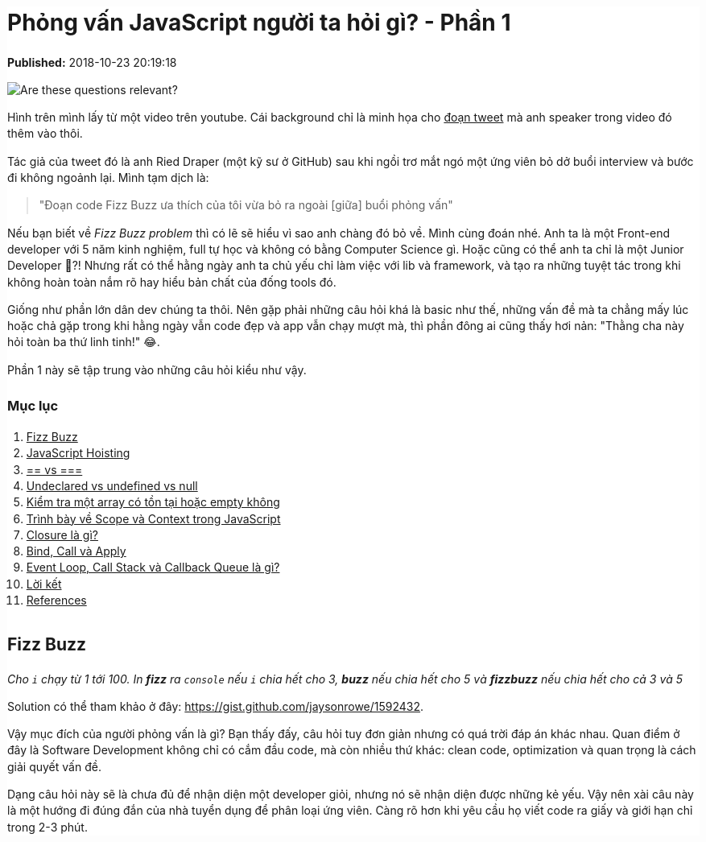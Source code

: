 # Phỏng vấn JavaScript người ta hỏi gì? - Phần 1

<p><div class='published'><b>Published:</b> 2018-10-23 20:19:18</div></p>

![Are these questions relevant?](/p/javascript-interview-part-1/img/intro.png "Cha phỏng vấn mình hỏi toàn thứ gì đâu, ghét quá bỏ về!")

Hình trên mình lấy từ một video trên youtube. Cái background chỉ là minh họa cho [đoạn tweet](https://twitter.com/reiddraper/status/798913241476923392) mà anh speaker trong video đó thêm vào thôi.

Tác giả của tweet đó là anh Ried Draper (một kỹ sư ở GitHub) sau khi ngồi trơ mắt ngó một ứng viên bỏ dở buổi interview và bước đi không ngoảnh lại. Mình tạm dịch là:

> "Đoạn code Fizz Buzz ưa thích của tôi vừa bỏ ra ngoài [giữa] buổi phỏng vấn"

Nếu bạn biết về _Fizz Buzz problem_ thì có lẽ sẽ hiểu vì sao anh chàng đó bỏ về. Mình cùng đoán nhé. Anh ta là một Front-end developer với 5 năm kinh nghiệm, full tự học và không có bằng Computer Science gì. Hoặc cũng có thể anh ta chỉ là một Junior Developer 🤔?! Nhưng rất có thể hằng ngày anh ta chủ yếu chỉ làm việc với lib và framework, và tạo ra những tuyệt tác trong khi không hoàn toàn nắm rõ hay hiểu bản chất của đống tools đó. 

Giống như phần lớn dân dev chúng ta thôi. Nên gặp phải những câu hỏi khá là basic như thế, những vấn đề mà ta chẳng mấy lúc hoặc chả gặp trong khi hằng ngày vẫn code đẹp và app vẫn chạy mượt mà, thì phần đông ai cũng thấy hơi nản:  "Thằng cha này hỏi toàn ba thứ linh tinh!" 😂.

Phần 1 này sẽ tập trung vào những câu hỏi kiểu như vậy.

### Mục lục
1. [Fizz Buzz](#fizz-buzz)
2. [JavaScript Hoisting](#javascript-hoisting)
3. [== vs ===](#-vs-)
4. [Undeclared vs undefined vs null](#undeclared-vs-undefined-vs-null)
5. [Kiểm tra một array có tồn tại hoặc empty không](#ki-m-tra-m-t-array-c-t-n-t-i-ho-c-empty-kh-ng)
6. [Trình bày về Scope và Context trong JavaScript](#tr-nh-b-y-v-scope-v-context-trong-javascript)
7. [Closure là gì?](#closure-l-g-)
8. [Bind, Call và Apply](#bind-call-v-apply)
9. [Event Loop, Call Stack và Callback Queue là gì?](#event-loop-call-stack-v-callback-queue-l-g-) 
10. [Lời kết](#l-i-k-t)
11. [References](#references)

## Fizz Buzz

_Cho ```i``` chạy từ 1 tới 100. In **fizz** ra ```console``` nếu ```i``` chia hết cho 3, **buzz** nếu chia hết cho 5 và **fizzbuzz** nếu chia hết cho cả 3 và 5_

Solution có thể tham khảo ở đây: https://gist.github.com/jaysonrowe/1592432.

Vậy mục đích của người phỏng vấn là gì? Bạn thấy đấy, câu hỏi tuy đơn giản nhưng có quá trời đáp án khác nhau. Quan điểm ở đây là Software Development không chỉ có cắm đầu code, mà còn nhiều thứ khác: clean code, optimization và quan trọng là cách giải quyết vấn đề.

Dạng câu hỏi này sẽ là chưa đủ để nhận diện một developer giỏi, nhưng nó sẽ nhận diện được những kẻ yếu. Vậy nên xài câu này là một hướng đi đúng đắn của nhà tuyển dụng để phân loại ứng viên. Càng rõ hơn khi yêu cầu họ viết code ra giấy và giới hạn chỉ trong 2-3 phút.
